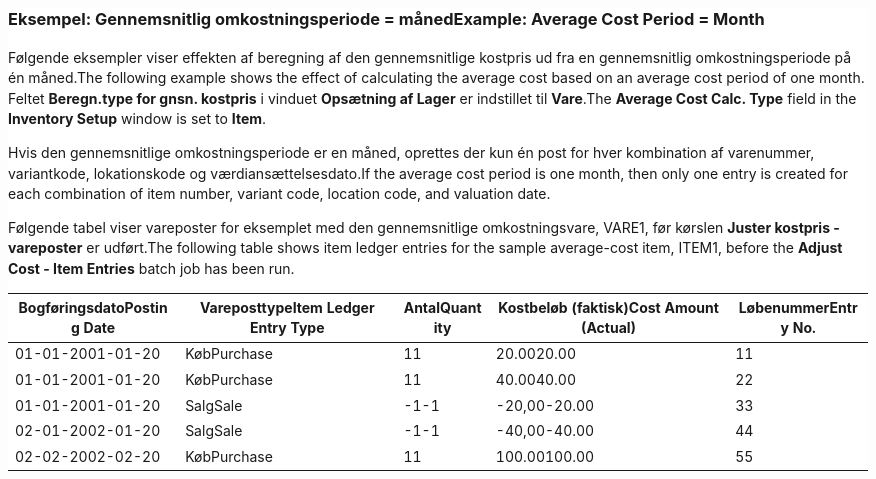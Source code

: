 ### <a name="example-average-cost-period--month"></a><span data-ttu-id="8272d-243">Eksempel: Gennemsnitlig omkostningsperiode = måned</span><span class="sxs-lookup"><span data-stu-id="8272d-243">Example: Average Cost Period = Month</span></span>  
 <span data-ttu-id="8272d-244">Følgende eksempler viser effekten af beregning af den gennemsnitlige kostpris ud fra en gennemsnitlig omkostningsperiode på én måned.</span><span class="sxs-lookup"><span data-stu-id="8272d-244">The following example shows the effect of calculating the average cost based on an average cost period of one month.</span></span> <span data-ttu-id="8272d-245">Feltet **Beregn.type for gnsn. kostpris** i vinduet **Opsætning af Lager** er indstillet til **Vare**.</span><span class="sxs-lookup"><span data-stu-id="8272d-245">The **Average Cost Calc. Type** field in the **Inventory Setup** window  is set to **Item**.</span></span>  

 <span data-ttu-id="8272d-246">Hvis den gennemsnitlige omkostningsperiode er en måned, oprettes der kun én post for hver kombination af varenummer, variantkode, lokationskode og værdiansættelsesdato.</span><span class="sxs-lookup"><span data-stu-id="8272d-246">If the average cost period is one month, then only one entry is created for each combination of item number, variant code, location code, and valuation date.</span></span>  

 <span data-ttu-id="8272d-247">Følgende tabel viser vareposter for eksemplet med den gennemsnitlige omkostningsvare, VARE1, før kørslen **Juster kostpris - vareposter** er udført.</span><span class="sxs-lookup"><span data-stu-id="8272d-247">The following table shows item ledger entries for the sample average-cost item, ITEM1, before the **Adjust Cost - Item Entries** batch job has been run.</span></span>  

|<span data-ttu-id="8272d-248">**Bogføringsdato**</span><span class="sxs-lookup"><span data-stu-id="8272d-248">**Posting Date**</span></span>|<span data-ttu-id="8272d-249">**Vareposttype**</span><span class="sxs-lookup"><span data-stu-id="8272d-249">**Item Ledger Entry Type**</span></span>|<span data-ttu-id="8272d-250">**Antal**</span><span class="sxs-lookup"><span data-stu-id="8272d-250">**Quantity**</span></span>|<span data-ttu-id="8272d-251">**Kostbeløb (faktisk)**</span><span class="sxs-lookup"><span data-stu-id="8272d-251">**Cost Amount (Actual)**</span></span>|<span data-ttu-id="8272d-252">**Løbenummer**</span><span class="sxs-lookup"><span data-stu-id="8272d-252">**Entry No.**</span></span>|  
|---------------------------------------|---------------------------------------------------|------------------------------------|----------------------------------------------------|------------------------------------|  
|<span data-ttu-id="8272d-253">01-01-20</span><span class="sxs-lookup"><span data-stu-id="8272d-253">01-01-20</span></span>|<span data-ttu-id="8272d-254">Køb</span><span class="sxs-lookup"><span data-stu-id="8272d-254">Purchase</span></span>|<span data-ttu-id="8272d-255">1</span><span class="sxs-lookup"><span data-stu-id="8272d-255">1</span></span>|<span data-ttu-id="8272d-256">20.00</span><span class="sxs-lookup"><span data-stu-id="8272d-256">20.00</span></span>|<span data-ttu-id="8272d-257">1</span><span class="sxs-lookup"><span data-stu-id="8272d-257">1</span></span>|  
|<span data-ttu-id="8272d-258">01-01-20</span><span class="sxs-lookup"><span data-stu-id="8272d-258">01-01-20</span></span>|<span data-ttu-id="8272d-259">Køb</span><span class="sxs-lookup"><span data-stu-id="8272d-259">Purchase</span></span>|<span data-ttu-id="8272d-260">1</span><span class="sxs-lookup"><span data-stu-id="8272d-260">1</span></span>|<span data-ttu-id="8272d-261">40.00</span><span class="sxs-lookup"><span data-stu-id="8272d-261">40.00</span></span>|<span data-ttu-id="8272d-262">2</span><span class="sxs-lookup"><span data-stu-id="8272d-262">2</span></span>|  
|<span data-ttu-id="8272d-263">01-01-20</span><span class="sxs-lookup"><span data-stu-id="8272d-263">01-01-20</span></span>|<span data-ttu-id="8272d-264">Salg</span><span class="sxs-lookup"><span data-stu-id="8272d-264">Sale</span></span>|<span data-ttu-id="8272d-265">-1</span><span class="sxs-lookup"><span data-stu-id="8272d-265">-1</span></span>|<span data-ttu-id="8272d-266">-20,00</span><span class="sxs-lookup"><span data-stu-id="8272d-266">-20.00</span></span>|<span data-ttu-id="8272d-267">3</span><span class="sxs-lookup"><span data-stu-id="8272d-267">3</span></span>|  
|<span data-ttu-id="8272d-268">02-01-20</span><span class="sxs-lookup"><span data-stu-id="8272d-268">02-01-20</span></span>|<span data-ttu-id="8272d-269">Salg</span><span class="sxs-lookup"><span data-stu-id="8272d-269">Sale</span></span>|<span data-ttu-id="8272d-270">-1</span><span class="sxs-lookup"><span data-stu-id="8272d-270">-1</span></span>|<span data-ttu-id="8272d-271">-40,00</span><span class="sxs-lookup"><span data-stu-id="8272d-271">-40.00</span></span>|<span data-ttu-id="8272d-272">4</span><span class="sxs-lookup"><span data-stu-id="8272d-272">4</span></span>|  
|<span data-ttu-id="8272d-273">02-02-20</span><span class="sxs-lookup"><span data-stu-id="8272d-273">02-02-20</span></span>|<span data-ttu-id="8272d-274">Køb</span><span class="sxs-lookup"><span data-stu-id="8272d-274">Purchase</span></span>|<span data-ttu-id="8272d-275">1</span><span class="sxs-lookup"><span data-stu-id="8272d-275">1</span></span>|<span data-ttu-id="8272d-276">100.00</span><span class="sxs-lookup"><span data-stu-id="8272d-276">100.00</span></span>|<span data-ttu-id="8272d-277">5</span><span class="sxs-lookup"><span data-stu-id="8272d-277">5</span></span>|  